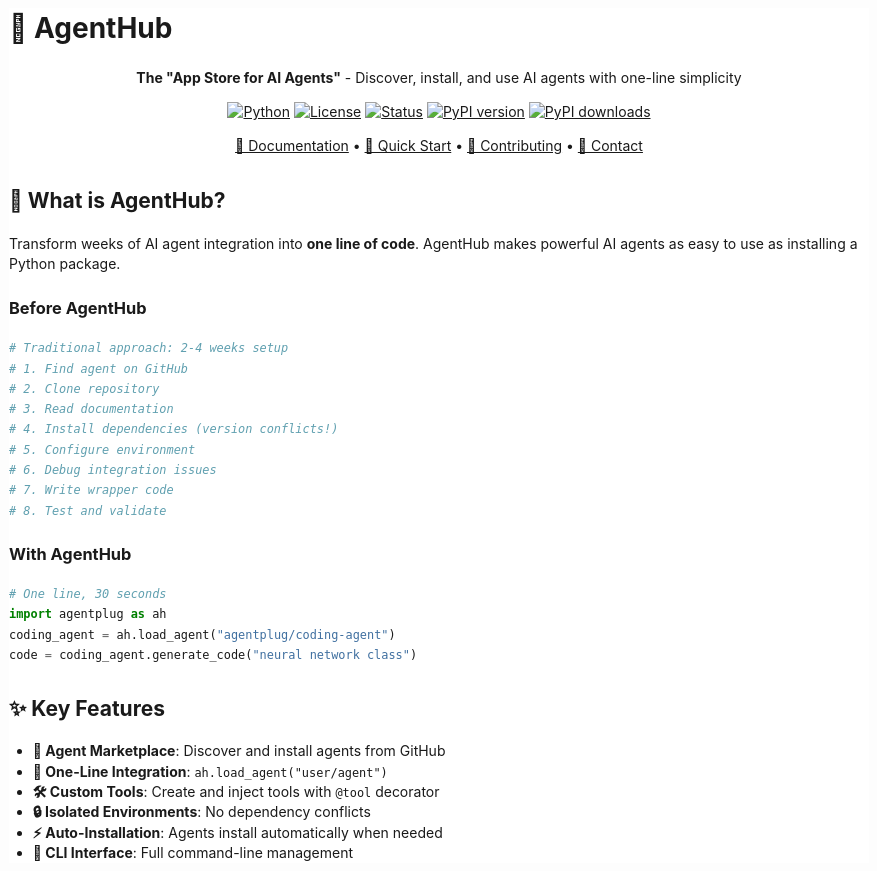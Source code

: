 # 🤖 AgentHub

<div align="center">

**The "App Store for AI Agents"** - Discover, install, and use AI agents with one-line simplicity

[![Python](https://img.shields.io/badge/Python-3.11%2B-blue.svg)](https://python.org)
[![License](https://img.shields.io/badge/License-MIT-green.svg)](LICENSE)
[![Status](https://img.shields.io/badge/Status-Beta-green.svg)]()
[![PyPI version](https://badge.fury.io/py/agentplug.svg)](https://badge.fury.io/py/agentplug)
[![PyPI downloads](https://pepy.tech/badge/agentplug)](https://pepy.tech/project/agentplug)

[📖 Documentation](https://docs.agenthub.dev) • [🚀 Quick Start](#-quick-start) • [🤝 Contributing](#-contributing) • [📧 Contact](#-contact)

</div>

## 🚀 What is AgentHub?

Transform weeks of AI agent integration into **one line of code**. AgentHub makes powerful AI agents as easy to use as installing a Python package.

### Before AgentHub
```python
# Traditional approach: 2-4 weeks setup
# 1. Find agent on GitHub
# 2. Clone repository
# 3. Read documentation
# 4. Install dependencies (version conflicts!)
# 5. Configure environment
# 6. Debug integration issues
# 7. Write wrapper code
# 8. Test and validate
```

### With AgentHub
```python
# One line, 30 seconds
import agentplug as ah
coding_agent = ah.load_agent("agentplug/coding-agent")
code = coding_agent.generate_code("neural network class")
```

## ✨ Key Features

- **🏪 Agent Marketplace**: Discover and install agents from GitHub
- **🔌 One-Line Integration**: `ah.load_agent("user/agent")`
- **🛠️ Custom Tools**: Create and inject tools with `@tool` decorator
- **🔒 Isolated Environments**: No dependency conflicts
- **⚡ Auto-Installation**: Agents install automatically when needed
- **🎯 CLI Interface**: Full command-line management
